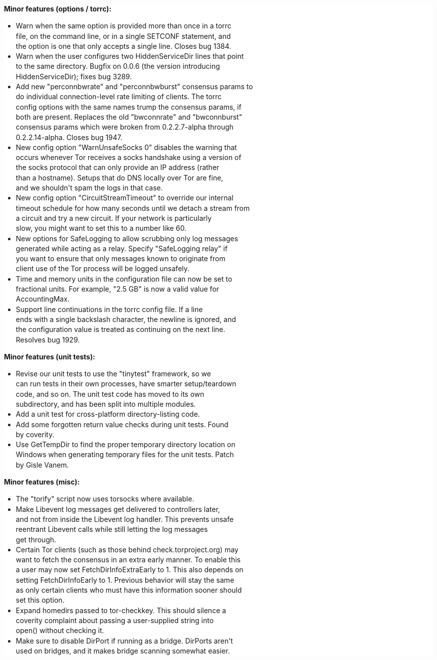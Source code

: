 **Minor features (options / torrc):**

-   Warn when the same option is provided more than once in a torrc  
     file, on the command line, or in a single SETCONF statement, and  
     the option is one that only accepts a single line. Closes bug 1384.
-   Warn when the user configures two HiddenServiceDir lines that point  
     to the same directory. Bugfix on 0.0.6 (the version introducing  
     HiddenServiceDir); fixes bug 3289.
-   Add new "perconnbwrate" and "perconnbwburst" consensus params to  
     do individual connection-level rate limiting of clients. The torrc  
     config options with the same names trump the consensus params, if  
     both are present. Replaces the old "bwconnrate" and "bwconnburst"  
     consensus params which were broken from 0.2.2.7-alpha through  
     0.2.2.14-alpha. Closes bug 1947.
-   New config option "WarnUnsafeSocks 0" disables the warning that  
     occurs whenever Tor receives a socks handshake using a version of  
     the socks protocol that can only provide an IP address (rather  
     than a hostname). Setups that do DNS locally over Tor are fine,  
     and we shouldn't spam the logs in that case.
-   New config option "CircuitStreamTimeout" to override our internal  
     timeout schedule for how many seconds until we detach a stream from  
     a circuit and try a new circuit. If your network is particularly  
     slow, you might want to set this to a number like 60.
-   New options for SafeLogging to allow scrubbing only log messages  
     generated while acting as a relay. Specify "SafeLogging relay" if  
     you want to ensure that only messages known to originate from  
     client use of the Tor process will be logged unsafely.
-   Time and memory units in the configuration file can now be set to  
     fractional units. For example, "2.5 GB" is now a valid value for  
     AccountingMax.
-   Support line continuations in the torrc config file. If a line  
     ends with a single backslash character, the newline is ignored, and  
     the configuration value is treated as continuing on the next line.  
     Resolves bug 1929.

**Minor features (unit tests):**

-   Revise our unit tests to use the "tinytest" framework, so we  
     can run tests in their own processes, have smarter setup/teardown  
     code, and so on. The unit test code has moved to its own  
     subdirectory, and has been split into multiple modules.
-   Add a unit test for cross-platform directory-listing code.
-   Add some forgotten return value checks during unit tests. Found  
     by coverity.
-   Use GetTempDir to find the proper temporary directory location on  
     Windows when generating temporary files for the unit tests. Patch  
     by Gisle Vanem.

**Minor features (misc):**

-   The "torify" script now uses torsocks where available.
-   Make Libevent log messages get delivered to controllers later,  
     and not from inside the Libevent log handler. This prevents unsafe  
     reentrant Libevent calls while still letting the log messages  
     get through.
-   Certain Tor clients (such as those behind check.torproject.org) may  
     want to fetch the consensus in an extra early manner. To enable this  
     a user may now set FetchDirInfoExtraEarly to 1. This also depends on  
     setting FetchDirInfoEarly to 1. Previous behavior will stay the same  
     as only certain clients who must have this information sooner should  
     set this option.
-   Expand homedirs passed to tor-checkkey. This should silence a  
     coverity complaint about passing a user-supplied string into  
     open() without checking it.
-   Make sure to disable DirPort if running as a bridge. DirPorts aren't  
     used on bridges, and it makes bridge scanning somewhat easier.
